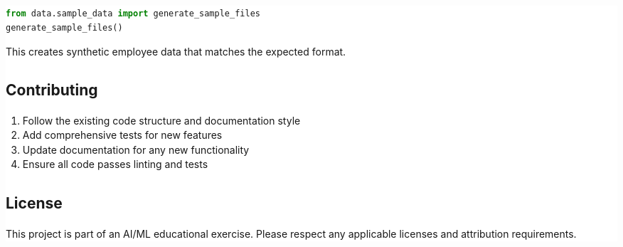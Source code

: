 ```python
from data.sample_data import generate_sample_files
generate_sample_files()
```

This creates synthetic employee data that matches the expected format.

## Contributing

1. Follow the existing code structure and documentation style
2. Add comprehensive tests for new features
3. Update documentation for any new functionality
4. Ensure all code passes linting and tests

## License

This project is part of an AI/ML educational exercise. Please respect any applicable licenses and attribution requirements.